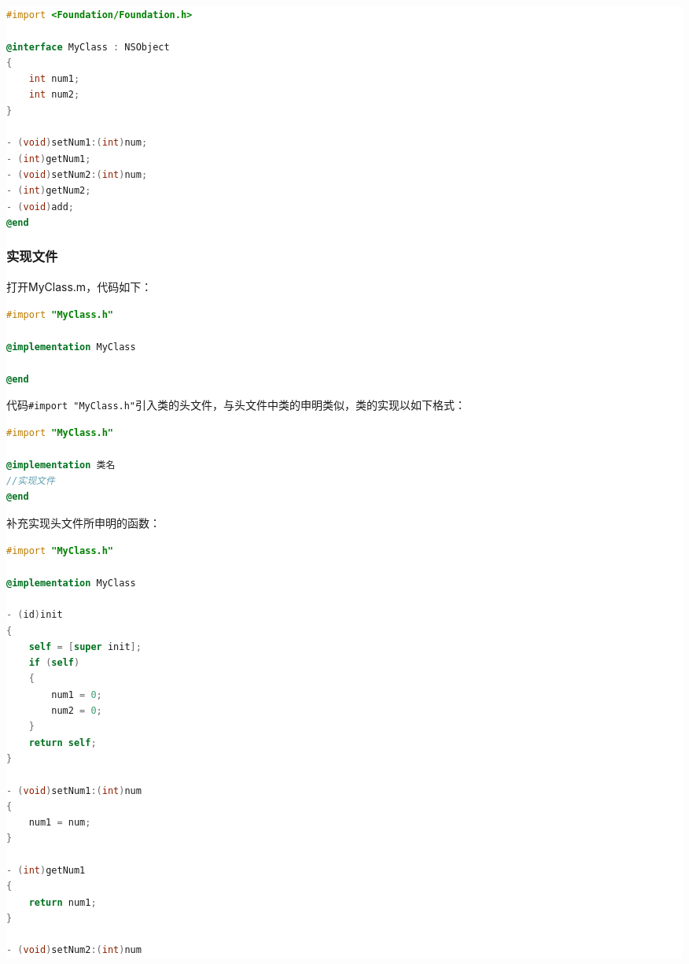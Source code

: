 ```objective-c
#import <Foundation/Foundation.h>

@interface MyClass : NSObject
{
    int num1;
    int num2;
}

- (void)setNum1:(int)num;
- (int)getNum1;
- (void)setNum2:(int)num;
- (int)getNum2;
- (void)add;
@end
```

### 实现文件
打开MyClass.m，代码如下：

```objective-c
#import "MyClass.h"

@implementation MyClass

@end
```

代码`#import "MyClass.h"`引入类的头文件，与头文件中类的申明类似，类的实现以如下格式：

```objective-c
#import "MyClass.h"

@implementation 类名
//实现文件
@end
```

补充实现头文件所申明的函数：

```objective-c
#import "MyClass.h"

@implementation MyClass

- (id)init
{
    self = [super init];
    if (self)
    {
        num1 = 0;
        num2 = 0;
    }
    return self;
}

- (void)setNum1:(int)num
{
    num1 = num;
}

- (int)getNum1
{
    return num1;
}

- (void)setNum2:(int)num
```